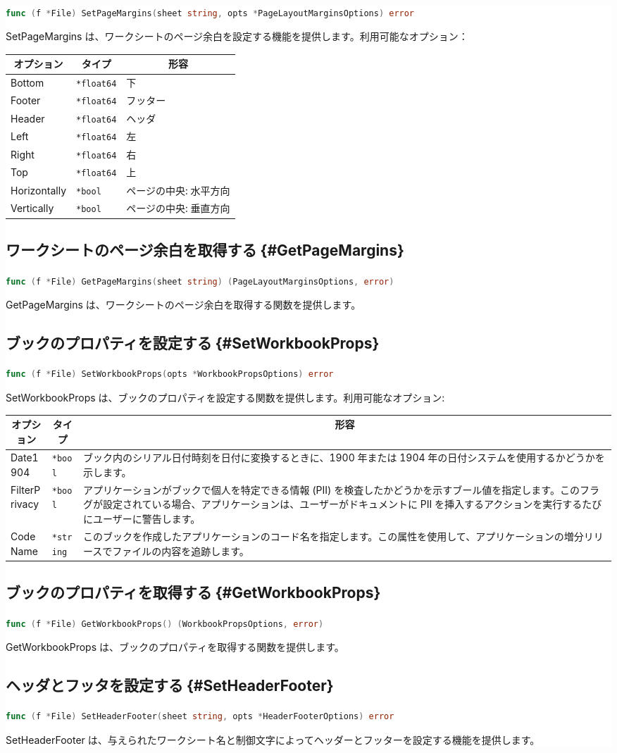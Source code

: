 ```go
func (f *File) SetPageMargins(sheet string, opts *PageLayoutMarginsOptions) error
```

SetPageMargins は、ワークシートのページ余白を設定する機能を提供します。利用可能なオプション：

オプション|タイプ|形容
---|---|---
Bottom       | `*float64` | 下
Footer       | `*float64` | フッター
Header       | `*float64` | ヘッダ
Left         | `*float64` | 左
Right        | `*float64` | 右
Top          | `*float64` | 上
Horizontally | `*bool`    | ページの中央: 水平方向
Vertically   | `*bool`    | ページの中央: 垂直方向

## ワークシートのページ余白を取得する {#GetPageMargins}

```go
func (f *File) GetPageMargins(sheet string) (PageLayoutMarginsOptions, error)
```

GetPageMargins は、ワークシートのページ余白を取得する関数を提供します。

## ブックのプロパティを設定する {#SetWorkbookProps}

```go
func (f *File) SetWorkbookProps(opts *WorkbookPropsOptions) error
```

SetWorkbookProps は、ブックのプロパティを設定する関数を提供します。利用可能なオプション:

オプション|タイプ|形容
---|---|---
Date1904      | `*bool`   | ブック内のシリアル日付時刻を日付に変換するときに、1900 年または 1904 年の日付システムを使用するかどうかを示します。
FilterPrivacy | `*bool`   | アプリケーションがブックで個人を特定できる情報 (PII) を検査したかどうかを示すブール値を指定します。このフラグが設定されている場合、アプリケーションは、ユーザーがドキュメントに PII を挿入するアクションを実行するたびにユーザーに警告します。
CodeName      | `*string` | このブックを作成したアプリケーションのコード名を指定します。この属性を使用して、アプリケーションの増分リリースでファイルの内容を追跡します。

## ブックのプロパティを取得する {#GetWorkbookProps}

```go
func (f *File) GetWorkbookProps() (WorkbookPropsOptions, error)
```

GetWorkbookProps は、ブックのプロパティを取得する関数を提供します。

## ヘッダとフッタを設定する {#SetHeaderFooter}

```go
func (f *File) SetHeaderFooter(sheet string, opts *HeaderFooterOptions) error
```

SetHeaderFooter は、与えられたワークシート名と制御文字によってヘッダーとフッターを設定する機能を提供します。
